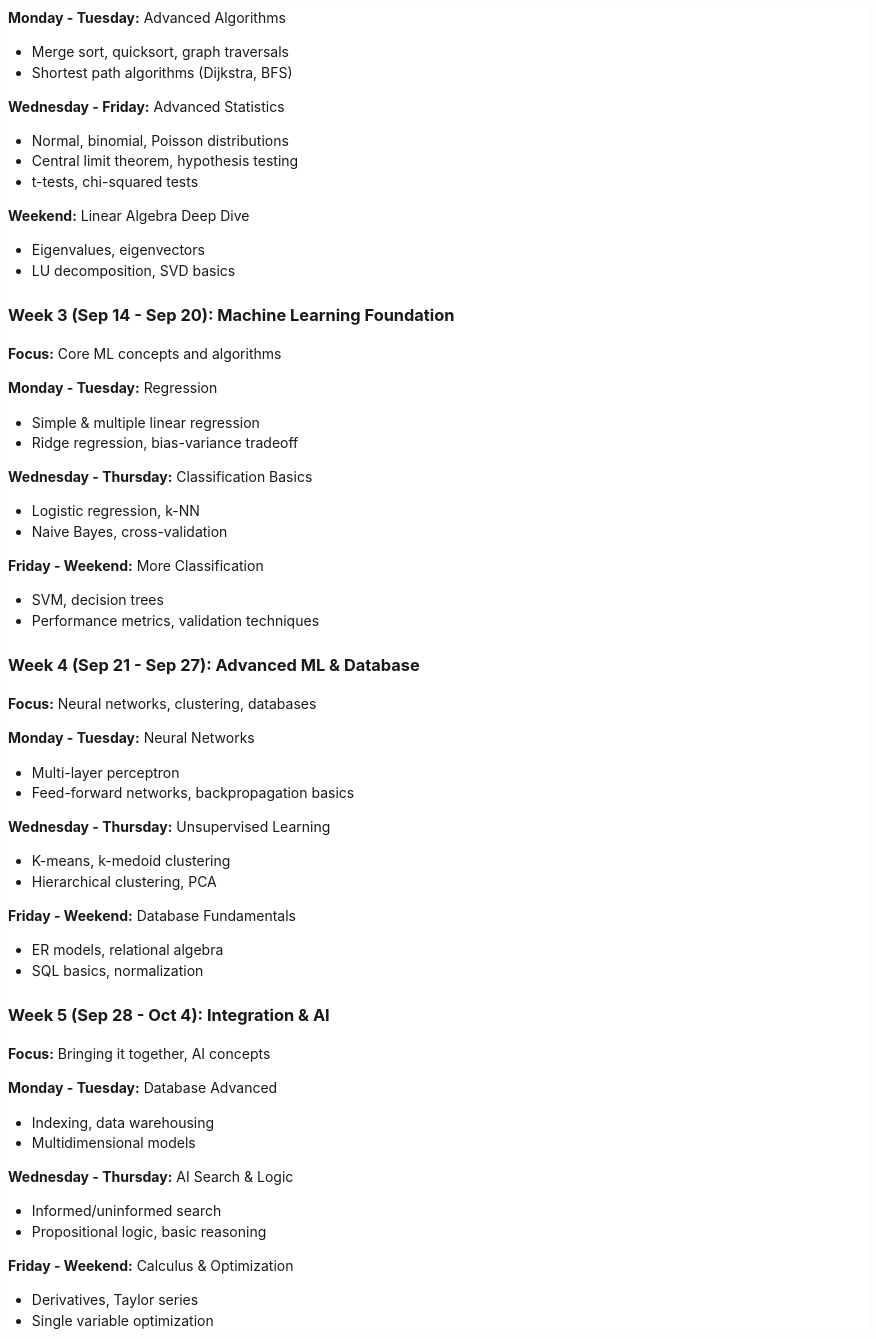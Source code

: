 **Monday - Tuesday:** Advanced Algorithms
- Merge sort, quicksort, graph traversals
- Shortest path algorithms (Dijkstra, BFS)

**Wednesday - Friday:** Advanced Statistics
- Normal, binomial, Poisson distributions
- Central limit theorem, hypothesis testing
- t-tests, chi-squared tests

**Weekend:** Linear Algebra Deep Dive
- Eigenvalues, eigenvectors
- LU decomposition, SVD basics

### Week 3 (Sep 14 - Sep 20): Machine Learning Foundation
**Focus:** Core ML concepts and algorithms

**Monday - Tuesday:** Regression
- Simple & multiple linear regression
- Ridge regression, bias-variance tradeoff

**Wednesday - Thursday:** Classification Basics
- Logistic regression, k-NN
- Naive Bayes, cross-validation

**Friday - Weekend:** More Classification
- SVM, decision trees
- Performance metrics, validation techniques

### Week 4 (Sep 21 - Sep 27): Advanced ML & Database
**Focus:** Neural networks, clustering, databases

**Monday - Tuesday:** Neural Networks
- Multi-layer perceptron
- Feed-forward networks, backpropagation basics

**Wednesday - Thursday:** Unsupervised Learning
- K-means, k-medoid clustering
- Hierarchical clustering, PCA

**Friday - Weekend:** Database Fundamentals
- ER models, relational algebra
- SQL basics, normalization

### Week 5 (Sep 28 - Oct 4): Integration & AI
**Focus:** Bringing it together, AI concepts

**Monday - Tuesday:** Database Advanced
- Indexing, data warehousing
- Multidimensional models

**Wednesday - Thursday:** AI Search & Logic
- Informed/uninformed search
- Propositional logic, basic reasoning

**Friday - Weekend:** Calculus & Optimization
- Derivatives, Taylor series
- Single variable optimization
